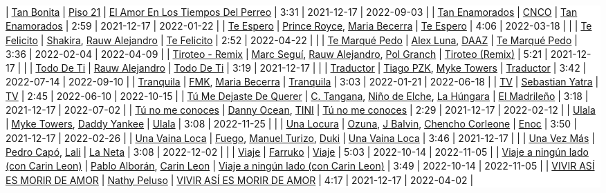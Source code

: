 | [Tan Bonita](https://open.spotify.com/track/6mm3K0yWp6uzfOMuipM9Zh) | [Piso 21](https://open.spotify.com/artist/4bw2Am3p9ji3mYsXNXtQcd) | [El Amor En Los Tiempos Del Perreo](https://open.spotify.com/album/4ARUAVQnIDB02yVO8uvaJE) | 3:31 | 2021-12-17 | 2022-09-03 |
| [Tan Enamorados](https://open.spotify.com/track/4z9b9AbzCw32Azqg8uJ0B6) | [CNCO](https://open.spotify.com/artist/0eecdvMrqBftK0M1VKhaF4) | [Tan Enamorados](https://open.spotify.com/album/0GmPTq9AHYUmbelg8bVamu) | 2:59 | 2021-12-17 | 2022-01-22 |
| [Te Espero](https://open.spotify.com/track/46GsFW8AFIvi8TUDlYRlXR) | [Prince Royce](https://open.spotify.com/artist/3MHaV05u0io8fQbZ2XPtlC), [Maria Becerra](https://open.spotify.com/artist/1DxLCyH42yaHKGK3cl5bvG) | [Te Espero](https://open.spotify.com/album/6vBJJJEUCqmzaBnzwtRgPK) | 4:06 | 2022-03-18 |  |
| [Te Felicito](https://open.spotify.com/track/2rurDawMfoKP4uHyb2kJBt) | [Shakira](https://open.spotify.com/artist/0EmeFodog0BfCgMzAIvKQp), [Rauw Alejandro](https://open.spotify.com/artist/1mcTU81TzQhprhouKaTkpq) | [Te Felicito](https://open.spotify.com/album/6gQKAYf3TJM9sppw3AtbHH) | 2:52 | 2022-04-22 |  |
| [Te Marqué Pedo](https://open.spotify.com/track/4JfWJOuhXu0QVnev3jgC9S) | [Alex Luna](https://open.spotify.com/artist/0lxgtTr0rNyTf3j6smPBp2), [DAAZ](https://open.spotify.com/artist/3EmNguRllf32GJRqIKnD0C) | [Te Marqué Pedo](https://open.spotify.com/album/5whw8haonqjs15S7DzG4Pv) | 3:36 | 2022-02-04 | 2022-04-09 |
| [Tiroteo \- Remix](https://open.spotify.com/track/4OwhwvKESFtuu06dTgct7i) | [Marc Seguí](https://open.spotify.com/artist/5FQ8tBUtIamA2hRtatrYUF), [Rauw Alejandro](https://open.spotify.com/artist/1mcTU81TzQhprhouKaTkpq), [Pol Granch](https://open.spotify.com/artist/1aMt4A5jrQHxDYyC7rXgV0) | [Tiroteo \(Remix\)](https://open.spotify.com/album/2Ke07jWpOWaNVYpNMmXt7C) | 5:21 | 2021-12-17 |  |
| [Todo De Ti](https://open.spotify.com/track/4fSIb4hdOQ151TILNsSEaF) | [Rauw Alejandro](https://open.spotify.com/artist/1mcTU81TzQhprhouKaTkpq) | [Todo De Ti](https://open.spotify.com/album/3zjKITMp5FHj5aqtWWXrxH) | 3:19 | 2021-12-17 |  |
| [Traductor](https://open.spotify.com/track/77l75UICfUZK5k0G7WRGqg) | [Tiago PZK](https://open.spotify.com/artist/5Y3MV9DZ0d87NnVm56qSY1), [Myke Towers](https://open.spotify.com/artist/7iK8PXO48WeuP03g8YR51W) | [Traductor](https://open.spotify.com/album/5b4J3ESXsrkLZ3hLcoVVpl) | 3:42 | 2022-07-14 | 2022-09-10 |
| [Tranquila](https://open.spotify.com/track/5NMPnWUDvXr8Vnauv7I7YZ) | [FMK](https://open.spotify.com/artist/0dUyjgCyjfj5eMx6bX2TWf), [Maria Becerra](https://open.spotify.com/artist/1DxLCyH42yaHKGK3cl5bvG) | [Tranquila](https://open.spotify.com/album/4VoOmCYmdOgQEK4TidgNtj) | 3:03 | 2022-01-21 | 2022-06-18 |
| [TV](https://open.spotify.com/track/7umNRgkjLJEnGF8Iq8f2rI) | [Sebastian Yatra](https://open.spotify.com/artist/07YUOmWljBTXwIseAUd9TW) | [TV](https://open.spotify.com/album/1QlWbtKAAJnMTxYnLcRupx) | 2:45 | 2022-06-10 | 2022-10-15 |
| [Tú Me Dejaste De Querer](https://open.spotify.com/track/5ddFjrPG8NgQQ6xlOQIVd2) | [C\. Tangana](https://open.spotify.com/artist/5TYxZTjIPqKM8K8NuP9woO), [Niño de Elche](https://open.spotify.com/artist/5IbUz6BcOu6IVY512oxavP), [La Húngara](https://open.spotify.com/artist/7xtnpHS34mLlxGZDVUBHSU) | [El Madrileño](https://open.spotify.com/album/52QyC9nSbgtHFXyQRHsXJ9) | 3:18 | 2021-12-17 | 2022-07-02 |
| [Tú no me conoces](https://open.spotify.com/track/2ENHU0Zzp2BwZLr3Cyesc1) | [Danny Ocean](https://open.spotify.com/artist/5H1nN1SzW0qNeUEZvuXjAj), [TINI](https://open.spotify.com/artist/7vXDAI8JwjW531ouMGbfcp) | [Tú no me conoces](https://open.spotify.com/album/5EYJpGVbasJMWtbgLmTDQI) | 2:29 | 2021-12-17 | 2022-02-12 |
| [Ulala](https://open.spotify.com/track/4EQOGfssbSpTlV6EZRtrSv) | [Myke Towers](https://open.spotify.com/artist/7iK8PXO48WeuP03g8YR51W), [Daddy Yankee](https://open.spotify.com/artist/4VMYDCV2IEDYJArk749S6m) | [Ulala](https://open.spotify.com/album/2Q5KWXl6UAl8HLkJLXnEwP) | 3:08 | 2022-11-25 |  |
| [Una Locura](https://open.spotify.com/track/5y7DaS3jAc9eZzcSOoUIwU) | [Ozuna](https://open.spotify.com/artist/1i8SpTcr7yvPOmcqrbnVXY), [J Balvin](https://open.spotify.com/artist/1vyhD5VmyZ7KMfW5gqLgo5), [Chencho Corleone](https://open.spotify.com/artist/37230BxxYs9ksS7OkZw3IU) | [Enoc](https://open.spotify.com/album/69iuPQsXel3luOSDNF0q2Q) | 3:50 | 2021-12-17 | 2022-02-26 |
| [Una Vaina Loca](https://open.spotify.com/track/2qEoAz0i6yEz5dPggABcLH) | [Fuego](https://open.spotify.com/artist/7wU2WGCJ8HxkekHHE2QLul), [Manuel Turizo](https://open.spotify.com/artist/0tmwSHipWxN12fsoLcFU3B), [Duki](https://open.spotify.com/artist/1bAftSH8umNcGZ0uyV7LMg) | [Una Vaina Loca](https://open.spotify.com/album/1I92y0NxYT4cUYSQePekyM) | 3:46 | 2021-12-17 |  |
| [Una Vez Más](https://open.spotify.com/track/1Pm4oHKLf3IrPYjn8OajCg) | [Pedro Capó](https://open.spotify.com/artist/4QVBYiagIaa6ZGSPMbybpy), [Lali](https://open.spotify.com/artist/22P1OY4TRFRwhP0q29loQ8) | [La Neta](https://open.spotify.com/album/4jL4G1XbqAKQjp3irG9kl1) | 3:08 | 2022-12-02 |  |
| [Viaje](https://open.spotify.com/track/5b1je14Oz92lpIlIMLieWw) | [Farruko](https://open.spotify.com/artist/329e4yvIujISKGKz1BZZbO) | [Viaje](https://open.spotify.com/album/2Bm9LtZ5cQoxNmrHhqQtjO) | 5:03 | 2022-10-14 | 2022-11-05 |
| [Viaje a ningún lado \(con Carin Leon\)](https://open.spotify.com/track/2MqQtML6652d7oIgrdumKH) | [Pablo Alborán](https://open.spotify.com/artist/5M9Bb4adKAgrOFOhc05Y50), [Carin Leon](https://open.spotify.com/artist/66ihevNkSYNzRAl44dx6jJ) | [Viaje a ningún lado \(con Carin Leon\)](https://open.spotify.com/album/1zsGPMjwq2tK1reGSPhmZ4) | 3:49 | 2022-10-14 | 2022-11-05 |
| [VIVIR ASÍ ES MORIR DE AMOR](https://open.spotify.com/track/75HnDKDqsmEzdOKFWe5FZS) | [Nathy Peluso](https://open.spotify.com/artist/3VHAySZQPlfGlNLslzXYpN) | [VIVIR ASÍ ES MORIR DE AMOR](https://open.spotify.com/album/3jHBdwS3nCuPC6lThrFJba) | 4:17 | 2021-12-17 | 2022-04-02 |